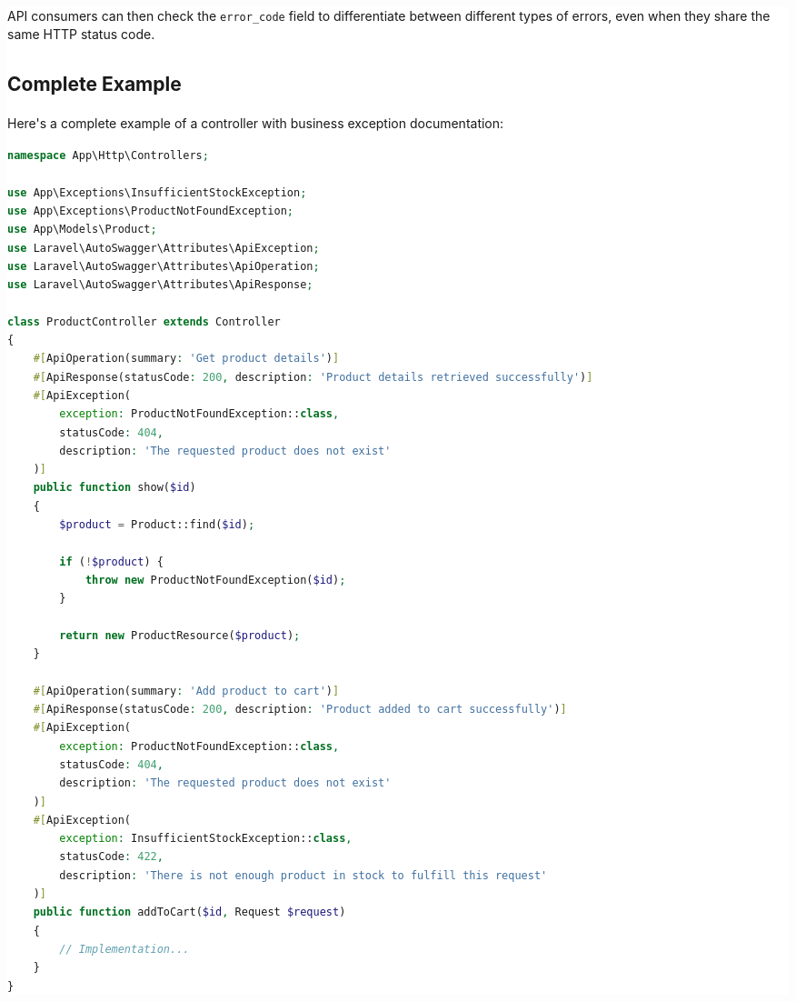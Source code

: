 API consumers can then check the `error_code` field to differentiate between different types of errors, even when they share the same HTTP status code.

## Complete Example

Here's a complete example of a controller with business exception documentation:

```php
namespace App\Http\Controllers;

use App\Exceptions\InsufficientStockException;
use App\Exceptions\ProductNotFoundException;
use App\Models\Product;
use Laravel\AutoSwagger\Attributes\ApiException;
use Laravel\AutoSwagger\Attributes\ApiOperation;
use Laravel\AutoSwagger\Attributes\ApiResponse;

class ProductController extends Controller
{
    #[ApiOperation(summary: 'Get product details')]
    #[ApiResponse(statusCode: 200, description: 'Product details retrieved successfully')]
    #[ApiException(
        exception: ProductNotFoundException::class,
        statusCode: 404,
        description: 'The requested product does not exist'
    )]
    public function show($id)
    {
        $product = Product::find($id);
        
        if (!$product) {
            throw new ProductNotFoundException($id);
        }
        
        return new ProductResource($product);
    }
    
    #[ApiOperation(summary: 'Add product to cart')]
    #[ApiResponse(statusCode: 200, description: 'Product added to cart successfully')]
    #[ApiException(
        exception: ProductNotFoundException::class,
        statusCode: 404,
        description: 'The requested product does not exist'
    )]
    #[ApiException(
        exception: InsufficientStockException::class,
        statusCode: 422,
        description: 'There is not enough product in stock to fulfill this request'
    )]
    public function addToCart($id, Request $request)
    {
        // Implementation...
    }
}
```
